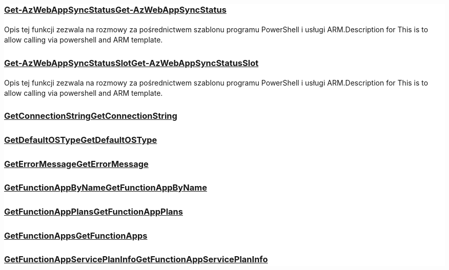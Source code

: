 ### [<span data-ttu-id="c215b-130">Get-AzWebAppSyncStatus</span><span class="sxs-lookup"><span data-stu-id="c215b-130">Get-AzWebAppSyncStatus</span></span>](Get-AzWebAppSyncStatus.md)
<span data-ttu-id="c215b-131">Opis tej funkcji zezwala na rozmowy za pośrednictwem szablonu programu PowerShell i usługi ARM.</span><span class="sxs-lookup"><span data-stu-id="c215b-131">Description for This is to allow calling via powershell and ARM template.</span></span>

### [<span data-ttu-id="c215b-132">Get-AzWebAppSyncStatusSlot</span><span class="sxs-lookup"><span data-stu-id="c215b-132">Get-AzWebAppSyncStatusSlot</span></span>](Get-AzWebAppSyncStatusSlot.md)
<span data-ttu-id="c215b-133">Opis tej funkcji zezwala na rozmowy za pośrednictwem szablonu programu PowerShell i usługi ARM.</span><span class="sxs-lookup"><span data-stu-id="c215b-133">Description for This is to allow calling via powershell and ARM template.</span></span>

### [<span data-ttu-id="c215b-134">GetConnectionString</span><span class="sxs-lookup"><span data-stu-id="c215b-134">GetConnectionString</span></span>](GetConnectionString.md)


### [<span data-ttu-id="c215b-135">GetDefaultOSType</span><span class="sxs-lookup"><span data-stu-id="c215b-135">GetDefaultOSType</span></span>](GetDefaultOSType.md)


### [<span data-ttu-id="c215b-136">GetErrorMessage</span><span class="sxs-lookup"><span data-stu-id="c215b-136">GetErrorMessage</span></span>](GetErrorMessage.md)


### [<span data-ttu-id="c215b-137">GetFunctionAppByName</span><span class="sxs-lookup"><span data-stu-id="c215b-137">GetFunctionAppByName</span></span>](GetFunctionAppByName.md)


### [<span data-ttu-id="c215b-138">GetFunctionAppPlans</span><span class="sxs-lookup"><span data-stu-id="c215b-138">GetFunctionAppPlans</span></span>](GetFunctionAppPlans.md)


### [<span data-ttu-id="c215b-139">GetFunctionApps</span><span class="sxs-lookup"><span data-stu-id="c215b-139">GetFunctionApps</span></span>](GetFunctionApps.md)


### [<span data-ttu-id="c215b-140">GetFunctionAppServicePlanInfo</span><span class="sxs-lookup"><span data-stu-id="c215b-140">GetFunctionAppServicePlanInfo</span></span>](GetFunctionAppServicePlanInfo.md)

